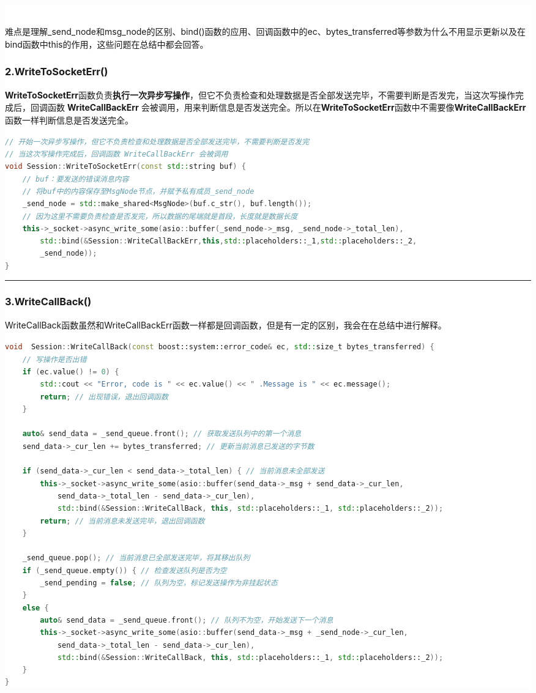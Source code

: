 ![点击并拖拽以移动](data:image/gif;base64,R0lGODlhAQABAPABAP///wAAACH5BAEKAAAALAAAAAABAAEAAAICRAEAOw==)

难点是理解_send_node和msg_node的区别、bind()函数的应用、回调函数中的ec、bytes_transferred等参数为什么不用显示更新以及在bind函数中this的作用，这些问题在总结中都会回答。

### **2.WriteToSocketErr()**

**WriteToSocketErr**函数负责**执行一次异步写操作**，但它不负责检查和处理数据是否全部发送完毕，不需要判断是否发完，当这次写操作完成后，回调函数 **WriteCallBackErr** 会被调用，用来判断信息是否发送完全。所以在**WriteToSocketErr**函数中不需要像**WriteCallBackErr** 函数一样判断信息是否发送完全。

```C++
// 开始一次异步写操作，但它不负责检查和处理数据是否全部发送完毕，不需要判断是否发完
// 当这次写操作完成后，回调函数 WriteCallBackErr 会被调用
void Session::WriteToSocketErr(const std::string buf) {
	// buf：要发送的错误消息内容
	// 将buf中的内容保存至MsgNode节点，并赋予私有成员_send_node
	_send_node = std::make_shared<MsgNode>(buf.c_str(), buf.length());
	// 因为这里不需要负责检查是否发完，所以数据的尾端就是首段，长度就是数据长度
	this->_socket->async_write_some(asio::buffer(_send_node->_msg, _send_node->_total_len),
		std::bind(&Session::WriteCallBackErr,this,std::placeholders::_1,std::placeholders::_2,
		_send_node));
}
```

------

### **3.WriteCallBack()**

WriteCallBack函数虽然和WriteCallBackErr函数一样都是回调函数，但是有一定的区别，我会在在总结中进行解释。

```C++
void  Session::WriteCallBack(const boost::system::error_code& ec, std::size_t bytes_transferred) {
	// 写操作是否出错
	if (ec.value() != 0) {
		std::cout << "Error, code is " << ec.value() << " .Message is " << ec.message();
		return; // 出现错误，退出回调函数
	}

	auto& send_data = _send_queue.front(); // 获取发送队列中的第一个消息
	send_data->_cur_len += bytes_transferred; // 更新当前消息已发送的字节数

	if (send_data->_cur_len < send_data->_total_len) { // 当前消息未全部发送
		this->_socket->async_write_some(asio::buffer(send_data->_msg + send_data->_cur_len,
			send_data->_total_len - send_data->_cur_len),
			std::bind(&Session::WriteCallBack, this, std::placeholders::_1, std::placeholders::_2));
		return; // 当前消息未发送完毕，退出回调函数
	}

	_send_queue.pop(); // 当前消息已全部发送完毕，将其移出队列
	if (_send_queue.empty()) { // 检查发送队列是否为空
		_send_pending = false; // 队列为空，标记发送操作为非挂起状态
	}
	else {
		auto& send_data = _send_queue.front(); // 队列不为空，开始发送下一个消息
		this->_socket->async_write_some(asio::buffer(send_data->_msg + _send_node->_cur_len,
			send_data->_total_len - send_data->_cur_len),
			std::bind(&Session::WriteCallBack, this, std::placeholders::_1, std::placeholders::_2));
	}
}
```
